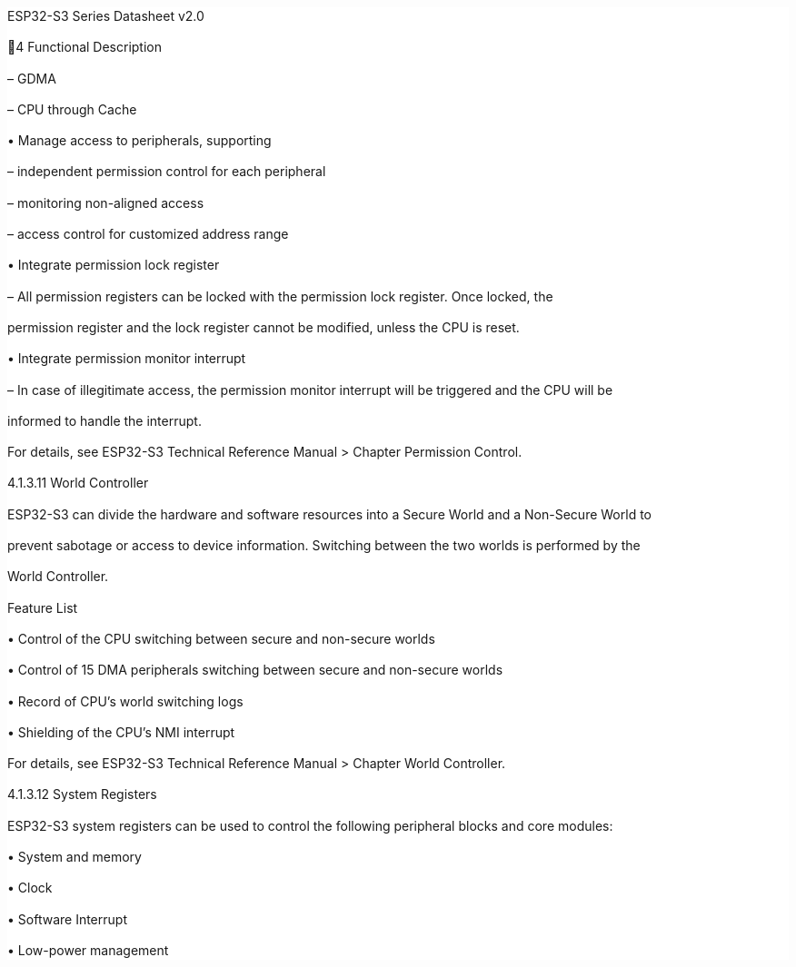 ESP32-S3 Series Datasheet v2.0

4 Functional Description

– GDMA

– CPU through Cache

• Manage access to peripherals, supporting

– independent permission control for each peripheral

– monitoring non-aligned access

– access control for customized address range

• Integrate permission lock register

– All permission registers can be locked with the permission lock register. Once locked, the

permission register and the lock register cannot be modified, unless the CPU is reset.

• Integrate permission monitor interrupt

– In case of illegitimate access, the permission monitor interrupt will be triggered and the CPU will be

informed to handle the interrupt.

For details, see ESP32-S3 Technical Reference Manual > Chapter Permission Control.

4.1.3.11 World Controller

ESP32-S3 can divide the hardware and software resources into a Secure World and a Non-Secure World to

prevent sabotage or access to device information. Switching between the two worlds is performed by the

World Controller.

Feature List

• Control of the CPU switching between secure and non-secure worlds

• Control of 15 DMA peripherals switching between secure and non-secure worlds

• Record of CPU’s world switching logs

• Shielding of the CPU’s NMI interrupt

For details, see ESP32-S3 Technical Reference Manual > Chapter World Controller.

4.1.3.12 System Registers

ESP32-S3 system registers can be used to control the following peripheral blocks and core modules:

• System and memory

• Clock

• Software Interrupt

• Low-power management
